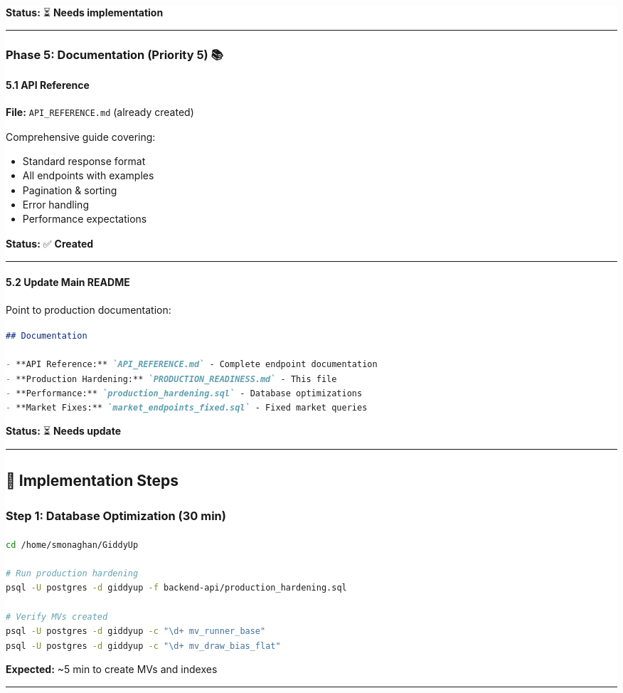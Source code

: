 **Status:** ⏳ **Needs implementation**

---

### Phase 5: Documentation (Priority 5) 📚

#### 5.1 API Reference

**File:** `API_REFERENCE.md` (already created)

Comprehensive guide covering:
- Standard response format
- All endpoints with examples
- Pagination & sorting
- Error handling
- Performance expectations

**Status:** ✅ **Created**

---

#### 5.2 Update Main README

Point to production documentation:

```markdown
## Documentation

- **API Reference:** `API_REFERENCE.md` - Complete endpoint documentation
- **Production Hardening:** `PRODUCTION_READINESS.md` - This file
- **Performance:** `production_hardening.sql` - Database optimizations
- **Market Fixes:** `market_endpoints_fixed.sql` - Fixed market queries
```

**Status:** ⏳ **Needs update**

---

## 🚀 Implementation Steps

### Step 1: Database Optimization (30 min)

```bash
cd /home/smonaghan/GiddyUp

# Run production hardening
psql -U postgres -d giddyup -f backend-api/production_hardening.sql

# Verify MVs created
psql -U postgres -d giddyup -c "\d+ mv_runner_base"
psql -U postgres -d giddyup -c "\d+ mv_draw_bias_flat"
```

**Expected:** ~5 min to create MVs and indexes

---
